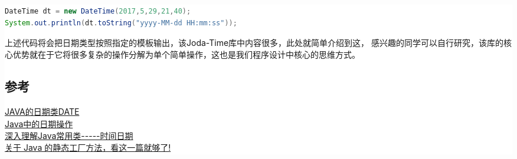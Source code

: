 ```java
DateTime dt = new DateTime(2017,5,29,21,40);
System.out.println(dt.toString("yyyy-MM-dd HH:mm:ss"));
```
上述代码将会把日期类型按照指定的模板输出，该Joda-Time库中内容很多，此处就简单介绍到这， 感兴趣的同学可以自行研究，该库的核心优势就在于它将很多复杂的操作分解为单个简单操作，这也是我们程序设计中核心的思维方式。  

## 参考
[JAVA的日期类DATE](http://how2j.cn/k/date/date-date/346.html)  
[Java中的日期操作](https://blog.csdn.net/jediael_lu/article/details/43852043)  
[深入理解Java常用类-----时间日期](https://www.cnblogs.com/yangming1996/p/6919191.html)  
[关于 Java 的静态工厂方法，看这一篇就够了!](https://www.jianshu.com/p/ceb5ec8f1174)  
